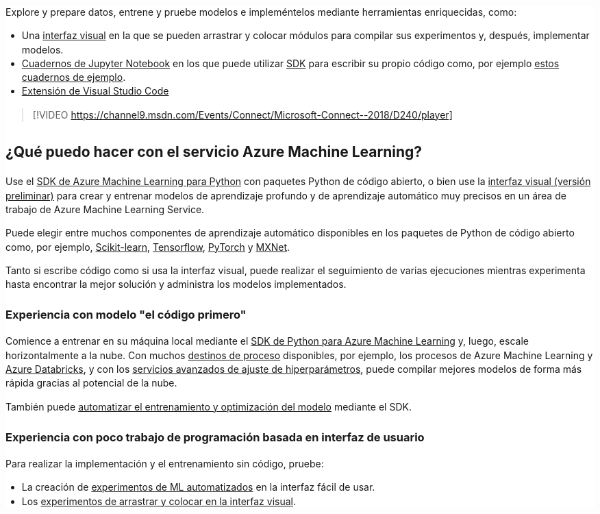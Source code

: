 Explore y prepare datos, entrene y pruebe modelos e impleméntelos mediante herramientas enriquecidas, como:
+ Una [interfaz visual](ui-tutorial-automobile-price-train-score.md) en la que se pueden arrastrar y colocar módulos para compilar sus experimentos y, después, implementar modelos.
+ [Cuadernos de Jupyter Notebook](https://jupyter.org) en los que puede utilizar [SDK](https://docs.microsoft.com/azure/machine-learning) para escribir su propio código como, por ejemplo [estos cuadernos de ejemplo](https://aka.ms/aml-notebooks).
+ [Extensión de Visual Studio Code](how-to-vscode-tools.md)


> [!VIDEO https://channel9.msdn.com/Events/Connect/Microsoft-Connect--2018/D240/player]

## <a name="what-can-i-do-with-azure-machine-learning-service"></a>¿Qué puedo hacer con el servicio Azure Machine Learning?

Use el <a href="https://docs.microsoft.com/python/api/overview/azure/ml/intro?view=azure-ml-py" target="_blank">SDK de Azure Machine Learning para Python</a> con paquetes Python de código abierto, o bien use la [interfaz visual (versión preliminar)](ui-tutorial-automobile-price-train-score.md) para crear y entrenar modelos de aprendizaje profundo y de aprendizaje automático muy precisos en un área de trabajo de Azure Machine Learning Service.

Puede elegir entre muchos componentes de aprendizaje automático disponibles en los paquetes de Python de código abierto como, por ejemplo, <a href="https://scikit-learn.org/stable/" target="_blank">Scikit-learn</a>, <a href="https://www.tensorflow.org" target="_blank">Tensorflow</a>, <a href="https://pytorch.org" target="_blank">PyTorch</a> y <a href="https://mxnet.io" target="_blank">MXNet</a>.

Tanto si escribe código como si usa la interfaz visual, puede realizar el seguimiento de varias ejecuciones mientras experimenta hasta encontrar la mejor solución y administra los modelos implementados.

### <a name="code-first-experience"></a>Experiencia con modelo "el código primero"

Comience a entrenar en su máquina local mediante el <a href="https://docs.microsoft.com/python/api/overview/azure/ml/intro?view=azure-ml-py" target="_blank">SDK de Python para Azure Machine Learning</a> y, luego, escale horizontalmente a la nube. Con muchos [destinos de proceso](how-to-set-up-training-targets.md) disponibles, por ejemplo, los procesos de Azure Machine Learning y [Azure Databricks](/azure/azure-databricks/what-is-azure-databricks), y con los [servicios avanzados de ajuste de hiperparámetros](how-to-tune-hyperparameters.md), puede compilar mejores modelos de forma más rápida gracias al potencial de la nube.

También puede [automatizar el entrenamiento y optimización del modelo](tutorial-auto-train-models.md) mediante el SDK.

### <a name="ui-based-low-code-experience"></a>Experiencia con poco trabajo de programación basada en interfaz de usuario

Para realizar la implementación y el entrenamiento sin código, pruebe:

+ La creación de [experimentos de ML automatizados](tutorial-first-experiment-automated-ml.md) en la interfaz fácil de usar.
+ Los [experimentos de arrastrar y colocar en la interfaz visual](ui-tutorial-automobile-price-train-score.md).